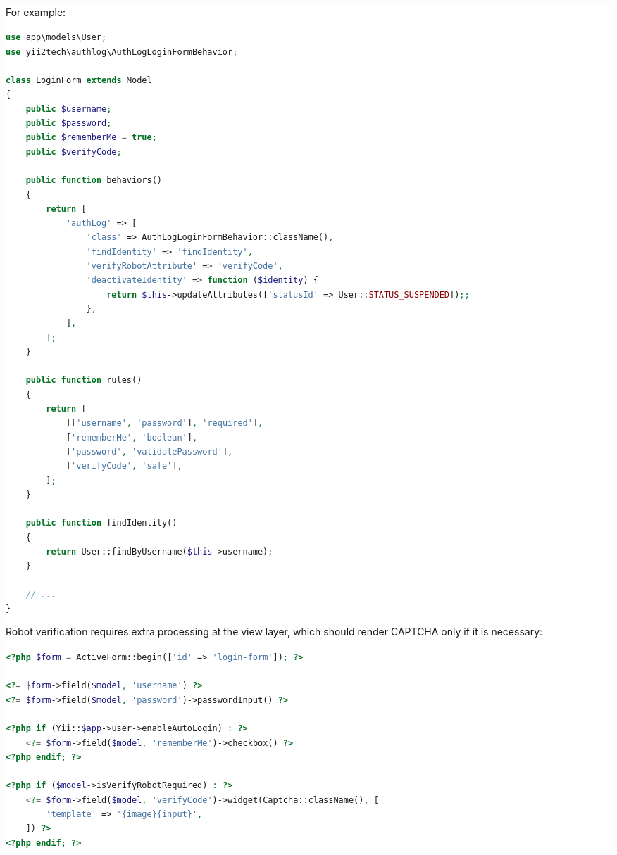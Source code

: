 For example:

```php
use app\models\User;
use yii2tech\authlog\AuthLogLoginFormBehavior;

class LoginForm extends Model
{
    public $username;
    public $password;
    public $rememberMe = true;
    public $verifyCode;

    public function behaviors()
    {
        return [
            'authLog' => [
                'class' => AuthLogLoginFormBehavior::className(),
                'findIdentity' => 'findIdentity',
                'verifyRobotAttribute' => 'verifyCode',
                'deactivateIdentity' => function ($identity) {
                    return $this->updateAttributes(['statusId' => User::STATUS_SUSPENDED]);;
                },
            ],
        ];
    }

    public function rules()
    {
        return [
            [['username', 'password'], 'required'],
            ['rememberMe', 'boolean'],
            ['password', 'validatePassword'],
            ['verifyCode', 'safe'],
        ];
    }

    public function findIdentity()
    {
        return User::findByUsername($this->username);
    }

    // ...
}
```

Robot verification requires extra processing at the view layer, which should render CAPTCHA only if it is necessary:

```php
<?php $form = ActiveForm::begin(['id' => 'login-form']); ?>

<?= $form->field($model, 'username') ?>
<?= $form->field($model, 'password')->passwordInput() ?>

<?php if (Yii::$app->user->enableAutoLogin) : ?>
    <?= $form->field($model, 'rememberMe')->checkbox() ?>
<?php endif; ?>

<?php if ($model->isVerifyRobotRequired) : ?>
    <?= $form->field($model, 'verifyCode')->widget(Captcha::className(), [
        'template' => '{image}{input}',
    ]) ?>
<?php endif; ?>

```